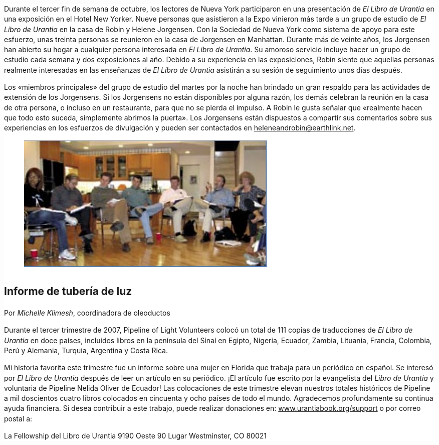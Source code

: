 Durante el tercer fin de semana de octubre, los lectores de Nueva York participaron en una presentación de _El Libro de Urantia_ en una exposición en el Hotel New Yorker. Nueve personas que asistieron a la Expo vinieron más tarde a un grupo de estudio de _El Libro de Urantia_ en la casa de Robin y Helene Jorgensen. Con la Sociedad de Nueva York como sistema de apoyo para este esfuerzo, unas treinta personas se reunieron en la casa de Jorgensen en Manhattan. Durante más de veinte años, los Jorgensen han abierto su hogar a cualquier persona interesada en _El Libro de Urantia_. Su amoroso servicio incluye hacer un grupo de estudio cada semana y dos exposiciones al año. Debido a su experiencia en las exposiciones, Robin siente que aquellas personas realmente interesadas en las enseñanzas de _El Libro de Urantia_ asistirán a su sesión de seguimiento unos días después.

Los «miembros principales» del grupo de estudio del martes por la noche han brindado un gran respaldo para las actividades de extensión de los Jorgensens. Si los Jorgensens no están disponibles por alguna razón, los demás celebran la reunión en la casa de otra persona, o incluso en un restaurante, para que no se pierda el impulso. A Robin le gusta señalar que «realmente hacen que todo esto suceda, simplemente abrimos la puerta». Los Jorgensens están dispuestos a compartir sus comentarios sobre sus experiencias en los esfuerzos de divulgación y pueden ser contactados en heleneandrobin@earthlink.net.

<figure id="Figure_5" class="image urantiapedia">
<img src="/image/article/The_Mighty_Messenger/2007_Winter/005656.jpg">
</figure>

## Informe de tubería de luz

Por _Michelle Klimesh_, coordinadora de oleoductos

Durante el tercer trimestre de 2007, Pipeline of Light Volunteers colocó un total de 111 copias de traducciones de _El Libro de Urantia_ en doce países, incluidos libros en la península del Sinaí en Egipto, Nigeria, Ecuador, Zambia, Lituania, Francia, Colombia, Perú y Alemania, Turquía, Argentina y Costa Rica.

Mi historia favorita este trimestre fue un informe sobre una mujer en Florida que trabaja para un periódico en español. Se interesó por _El Libro de Urantia_ después de leer un artículo en su periódico. ¡El artículo fue escrito por la evangelista del _Libro de Urantia_ y voluntaria de Pipeline Nelida Oliver de Ecuador! Las colocaciones de este trimestre elevan nuestros totales históricos de Pipeline a mil doscientos cuatro libros colocados en cincuenta y ocho países de todo el mundo. Agradecemos profundamente su continua ayuda financiera. Si desea contribuir a este trabajo, puede realizar donaciones en: www.urantiabook.org/support o por correo postal a:

La Fellowship del Libro de Urantia
9190 Oeste 90 Lugar
Westminster, CO 80021
